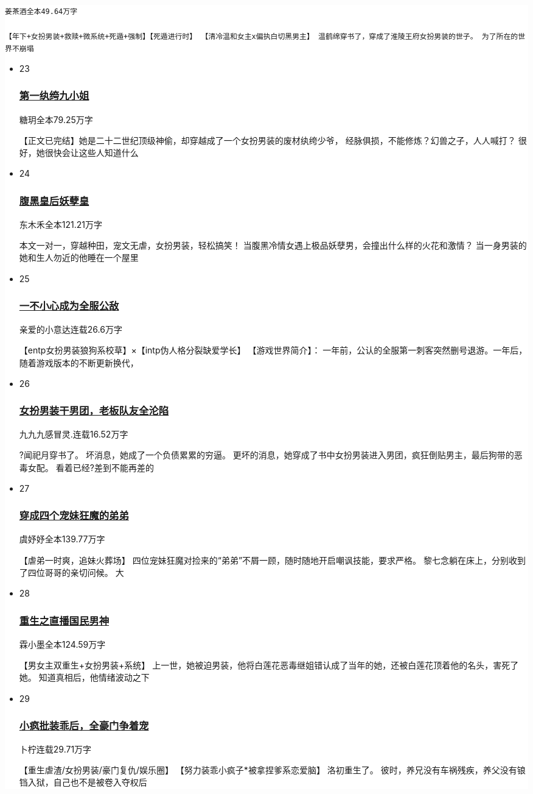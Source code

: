     姜茶酒全本49.64万字

    【年下+女扮男装+救赎+微系统+死遁+强制】【死遁进行时】 【清冷温和女主x偏执白切黑男主】 温鹤绵穿书了，穿成了淮陵王府女扮男装的世子。 为了所在的世界不崩塌

- 23

    ### [第一纨绔九小姐](https://69shuba.cx/book/9904547.htm)

    糖玥全本79.25万字

    【正文已完结】她是二十二世纪顶级神偷，却穿越成了一个女扮男装的废材纨绔少爷， 经脉俱损，不能修炼？幻兽之子，人人喊打？ 很好，她很快会让这些人知道什么

- 24

    ### [腹黑皇后妖孽皇](https://69shuba.cx/book/10002142.htm)

    东木禾全本121.21万字

    本文一对一，穿越种田，宠文无虐，女扮男装，轻松搞笑！ 当腹黑冷情女遇上极品妖孽男，会撞出什么样的火花和激情？ 当一身男装的她和生人勿近的他睡在一个屋里

- 25

    ### [一不小心成为全服公敌](https://69shuba.cx/book/57320.htm)

    亲爱的小意达连载26.6万字

    【entp女扮男装狼狗系校草】×【intp伪人格分裂缺爱学长】 【游戏世界简介】： 一年前，公认的全服第一刺客突然删号退游。一年后，随着游戏版本的不断更新换代，

- 26

    ### [女扮男装干男团，老板队友全沦陷](https://69shuba.cx/book/69783.htm)

    九九九感冒灵.连载16.52万字

    ?闻祀月穿书了。 坏消息，她成了一个负债累累的穷逼。 更坏的消息，她穿成了书中女扮男装进入男团，疯狂倒贴男主，最后狗带的恶毒女配。 看着已经?差到不能再差的

- 27

    ### [穿成四个宠妹狂魔的弟弟](https://69shuba.cx/book/35780.htm)

    虞妤妤全本139.77万字

    【虐弟一时爽，追妹火葬场】 四位宠妹狂魔对捡来的“弟弟”不屑一顾，随时随地开启嘲讽技能，要求严格。 黎七念躺在床上，分别收到了四位哥哥的亲切问候。 大

- 28

    ### [重生之直播国民男神](https://69shuba.cx/book/9901012.htm)

    霖小墨全本124.59万字

    【男女主双重生+女扮男装+系统】 上一世，她被迫男装，他将白莲花恶毒继姐错认成了当年的她，还被白莲花顶着他的名头，害死了她。 知道真相后，他情绪波动之下

- 29

    ### [小疯批装乖后，全豪门争着宠](https://69shuba.cx/book/57941.htm)

    卜柠连载29.71万字

    【重生虐渣/女扮男装/豪门复仇/娱乐圈】 【努力装乖小疯子\*被拿捏爹系恋爱脑】 洛初重生了。 彼时，养兄没有车祸残疾，养父没有锒铛入狱，自己也不是被卷入夺权后
